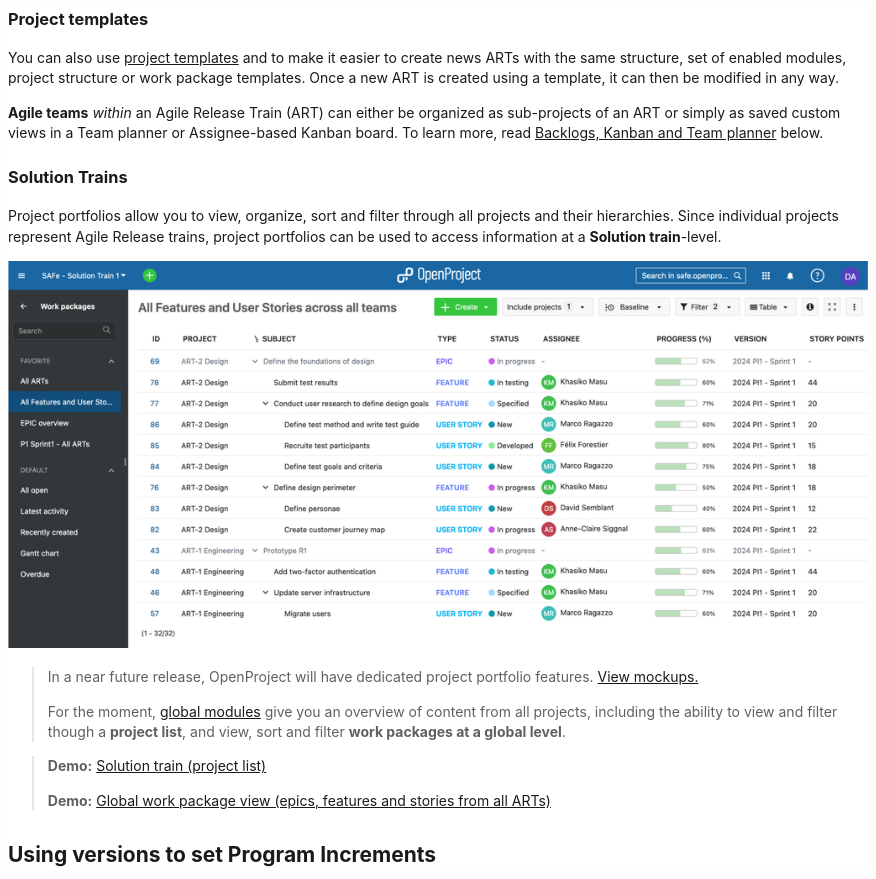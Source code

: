 ### Project templates 

You can also use [project templates](../../user-guide/projects/project-templates/) and to make it easier to create news ARTs with the same structure, set of enabled modules, project structure or work package templates. Once a new ART is created using a template, it can then be modified in any way.

**Agile teams** *within* an Agile Release Train (ART) can either be organized as sub-projects of an ART or simply as saved custom views in a Team planner or Assignee-based Kanban board. To learn more, read [Backlogs, Kanban and Team planner](#backlogs-kanban-and-team-planner) below.

### Solution Trains

Project portfolios allow you to view, organize, sort and filter through all projects and their hierarchies. Since individual projects represent Agile Release trains, project portfolios can be used to access information at a **Solution train**-level.

![All Features and User Stories across all teams](all_features_across_all_teams.png)

> In a near future release, OpenProject will have dedicated project portfolio features. [View mockups.](https://www.figma.com/file/YCCMdJWkrtP9YSmf49Od0i/Project-lists?type=design&node-id=470%3A13037&mode=design&t=g1EZesuy0Jj0VZFD-1)
> 
> For the moment, [global modules](../../user-guide/home/global-modules/) give you an overview of content from all projects, including the ability to view and filter though a **project list**, and view, sort and filter **work packages at a global level**.

> **Demo:** [Solution train (project list)](https://safe.openproject.com/projects)
> 
> **Demo:** [Global work package view (epics, features and stories from all ARTs)](https://safe.openproject.com/projects/safe-solution-train-1/work_packages?query_id=120)

## Using versions to set Program Increments

